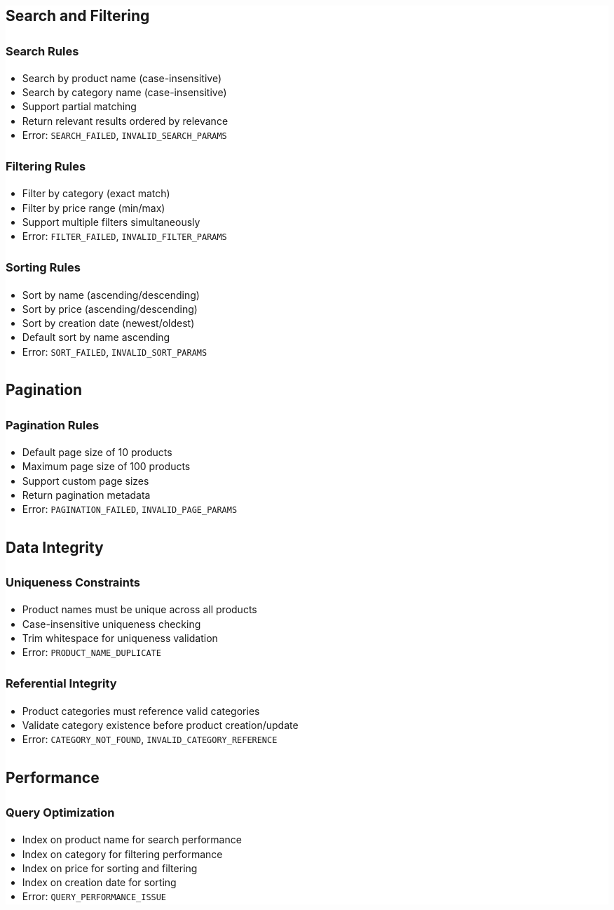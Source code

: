 ## Search and Filtering

### Search Rules
- Search by product name (case-insensitive)
- Search by category name (case-insensitive)
- Support partial matching
- Return relevant results ordered by relevance
- Error: `SEARCH_FAILED`, `INVALID_SEARCH_PARAMS`

### Filtering Rules
- Filter by category (exact match)
- Filter by price range (min/max)
- Support multiple filters simultaneously
- Error: `FILTER_FAILED`, `INVALID_FILTER_PARAMS`

### Sorting Rules
- Sort by name (ascending/descending)
- Sort by price (ascending/descending)
- Sort by creation date (newest/oldest)
- Default sort by name ascending
- Error: `SORT_FAILED`, `INVALID_SORT_PARAMS`

## Pagination

### Pagination Rules
- Default page size of 10 products
- Maximum page size of 100 products
- Support custom page sizes
- Return pagination metadata
- Error: `PAGINATION_FAILED`, `INVALID_PAGE_PARAMS`

## Data Integrity

### Uniqueness Constraints
- Product names must be unique across all products
- Case-insensitive uniqueness checking
- Trim whitespace for uniqueness validation
- Error: `PRODUCT_NAME_DUPLICATE`

### Referential Integrity
- Product categories must reference valid categories
- Validate category existence before product creation/update
- Error: `CATEGORY_NOT_FOUND`, `INVALID_CATEGORY_REFERENCE`

## Performance

### Query Optimization
- Index on product name for search performance
- Index on category for filtering performance
- Index on price for sorting and filtering
- Index on creation date for sorting
- Error: `QUERY_PERFORMANCE_ISSUE`
